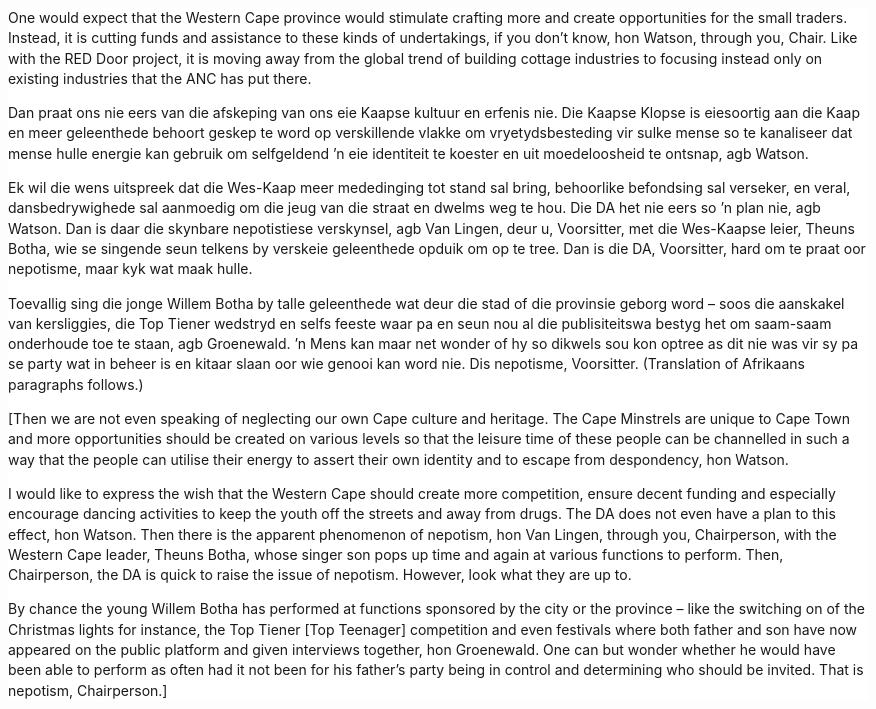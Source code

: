 One would expect that the Western Cape province would stimulate crafting
more and create opportunities for the small traders. Instead, it is cutting
funds and assistance to these kinds of undertakings, if you don’t know, hon
Watson, through you, Chair. Like with the RED Door project, it is moving
away from the global trend of building cottage industries to focusing
instead only on existing industries that the ANC has put there.

Dan praat ons nie eers van die afskeping van ons eie Kaapse kultuur en
erfenis nie. Die Kaapse Klopse is eiesoortig aan die Kaap en meer
geleenthede behoort geskep te word op verskillende vlakke om
vryetydsbesteding vir sulke mense so te kanaliseer dat mense hulle energie
kan gebruik om selfgeldend ’n eie identiteit te koester en uit
moedeloosheid te ontsnap, agb Watson.

Ek wil die wens uitspreek dat die Wes-Kaap meer mededinging tot stand sal
bring, behoorlike befondsing sal verseker, en veral, dansbedrywighede sal
aanmoedig om die jeug van die straat en dwelms weg te hou. Die DA het nie
eers so ’n plan nie, agb Watson.
Dan is daar die skynbare nepotistiese verskynsel, agb Van Lingen, deur u,
Voorsitter, met die Wes-Kaapse leier, Theuns Botha, wie se singende seun
telkens by verskeie geleenthede opduik om op te tree. Dan is die DA,
Voorsitter, hard om te praat oor nepotisme, maar kyk wat maak hulle.

Toevallig sing die jonge Willem Botha by talle geleenthede wat deur die
stad of die provinsie geborg word – soos die aanskakel van kersliggies, die
Top Tiener wedstryd en selfs feeste waar pa en seun nou al die
publisiteitswa bestyg het om saam-saam onderhoude toe te staan, agb
Groenewald. ’n Mens kan maar net wonder of hy so dikwels sou kon optree as
dit nie was vir sy pa se party wat in beheer is en kitaar slaan oor wie
genooi kan word nie. Dis nepotisme, Voorsitter. (Translation of Afrikaans
paragraphs follows.)

[Then we are not even speaking of neglecting our own Cape culture and
heritage. The Cape Minstrels are unique to Cape Town and more opportunities
 should be created on various levels so that the leisure time of these
people can be channelled in such a way that the people can utilise their
energy to assert their own identity and to escape from despondency, hon
Watson.

I would like to express the wish that the Western Cape should create more
competition, ensure decent funding and especially encourage dancing
activities to keep the youth off the streets and away from drugs. The DA
does not even have a plan to this effect, hon Watson.
Then there is the apparent phenomenon of nepotism, hon Van Lingen, through
you, Chairperson, with the Western Cape leader, Theuns Botha, whose singer
son pops up time and again at various functions to perform. Then,
Chairperson, the DA is quick to raise the issue of nepotism. However, look
what they are up to.

By chance the young Willem Botha has performed at functions sponsored by
the city or the province – like the switching on of the Christmas lights
for instance, the Top Tiener [Top Teenager] competition and even festivals
where both father and son have now appeared on the public platform and
given interviews together, hon Groenewald. One can but wonder whether he
would have been able to perform as often had it not been for his father’s
party being in control and determining who should be invited. That is
nepotism, Chairperson.]
